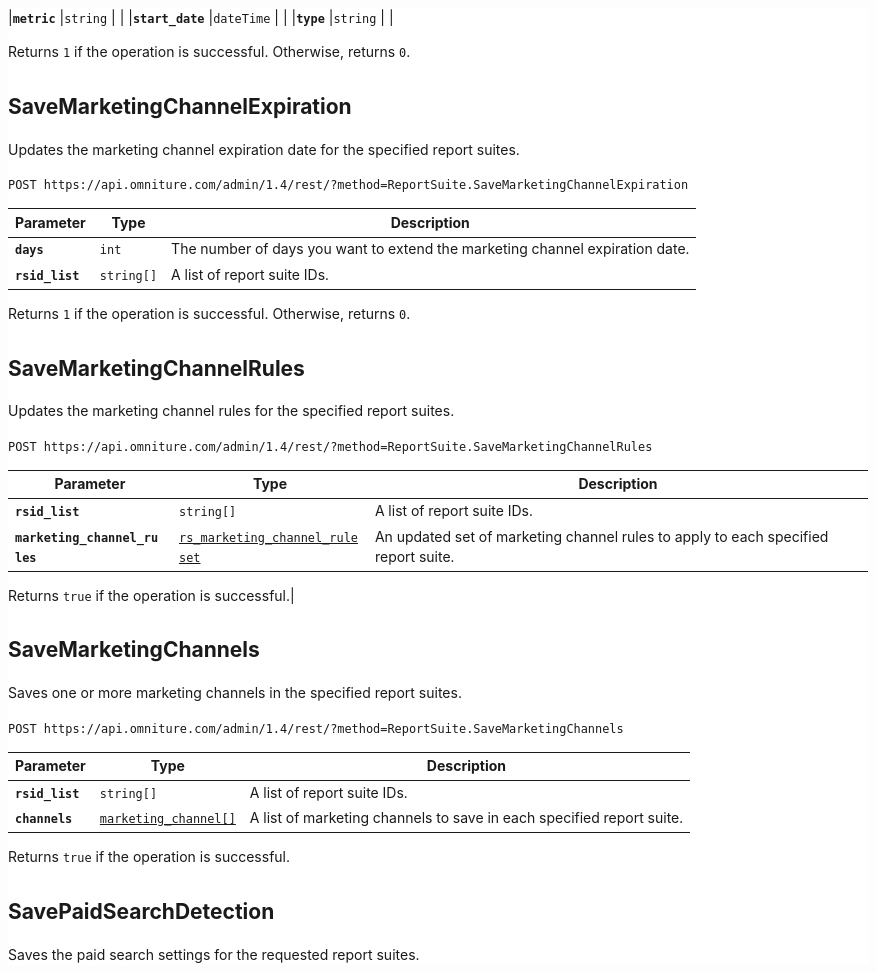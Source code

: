 |**`metric`** |`string` | |
|**`start_date`** |`dateTime` | |
|**`type`** |`string` | |

Returns `1` if the operation is successful. Otherwise, returns `0`.

## SaveMarketingChannelExpiration

Updates the marketing channel expiration date for the specified report suites.

`POST https://api.omniture.com/admin/1.4/rest/?method=ReportSuite.SaveMarketingChannelExpiration`

|Parameter|Type|Description|
|----|----|-----------|
|**`days`** |`int` |The number of days you want to extend the marketing channel expiration date.|
|**`rsid_list`** |`string[]` |A list of report suite IDs.|

Returns `1` if the operation is successful. Otherwise, returns `0`.

## SaveMarketingChannelRules

Updates the marketing channel rules for the specified report suites.

`POST https://api.omniture.com/admin/1.4/rest/?method=ReportSuite.SaveMarketingChannelRules`

|Parameter|Type|Description|
|----|----|-----------|
| **`rsid_list`** | `string[]` | A list of report suite IDs. |
| **`marketing_channel_rules`** |  [`rs_marketing_channel_ruleset`](../data-types.md#rsmarketingchannelrulesets)  | An updated set of marketing channel rules to apply to each specified report suite. |

Returns `true` if the operation is successful.|

## SaveMarketingChannels

Saves one or more marketing channels in the specified report suites.

`POST https://api.omniture.com/admin/1.4/rest/?method=ReportSuite.SaveMarketingChannels`

|Parameter|Type|Description|
|----|----|-----------|
| **`rsid_list`** | `string[]` |A list of report suite IDs.|
| **`channels`** |  [`marketing_channel[]`](../data-types.md#marketingchannel) |A list of marketing channels to save in each specified report suite.|

Returns `true` if the operation is successful.

## SavePaidSearchDetection

Saves the paid search settings for the requested report suites.
